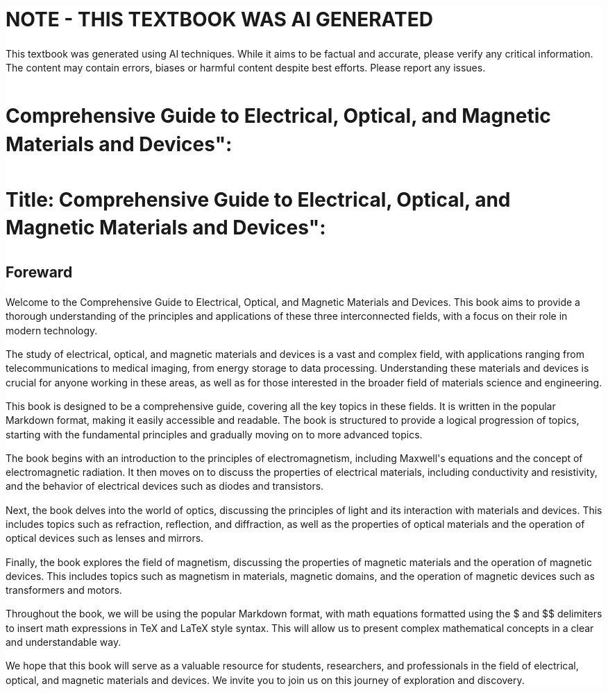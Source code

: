 # NOTE - THIS TEXTBOOK WAS AI GENERATED

This textbook was generated using AI techniques. While it aims to be factual and accurate, please verify any critical information. The content may contain errors, biases or harmful content despite best efforts. Please report any issues.

# Comprehensive Guide to Electrical, Optical, and Magnetic Materials and Devices":


# Title: Comprehensive Guide to Electrical, Optical, and Magnetic Materials and Devices":

## Foreward

Welcome to the Comprehensive Guide to Electrical, Optical, and Magnetic Materials and Devices. This book aims to provide a thorough understanding of the principles and applications of these three interconnected fields, with a focus on their role in modern technology.

The study of electrical, optical, and magnetic materials and devices is a vast and complex field, with applications ranging from telecommunications to medical imaging, from energy storage to data processing. Understanding these materials and devices is crucial for anyone working in these areas, as well as for those interested in the broader field of materials science and engineering.

This book is designed to be a comprehensive guide, covering all the key topics in these fields. It is written in the popular Markdown format, making it easily accessible and readable. The book is structured to provide a logical progression of topics, starting with the fundamental principles and gradually moving on to more advanced topics.

The book begins with an introduction to the principles of electromagnetism, including Maxwell's equations and the concept of electromagnetic radiation. It then moves on to discuss the properties of electrical materials, including conductivity and resistivity, and the behavior of electrical devices such as diodes and transistors.

Next, the book delves into the world of optics, discussing the principles of light and its interaction with materials and devices. This includes topics such as refraction, reflection, and diffraction, as well as the properties of optical materials and the operation of optical devices such as lenses and mirrors.

Finally, the book explores the field of magnetism, discussing the properties of magnetic materials and the operation of magnetic devices. This includes topics such as magnetism in materials, magnetic domains, and the operation of magnetic devices such as transformers and motors.

Throughout the book, we will be using the popular Markdown format, with math equations formatted using the $ and $$ delimiters to insert math expressions in TeX and LaTeX style syntax. This will allow us to present complex mathematical concepts in a clear and understandable way.

We hope that this book will serve as a valuable resource for students, researchers, and professionals in the field of electrical, optical, and magnetic materials and devices. We invite you to join us on this journey of exploration and discovery.
